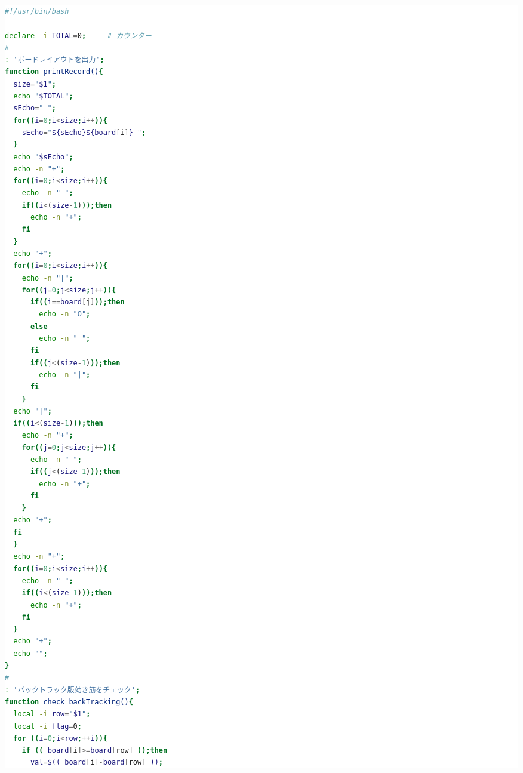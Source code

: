 ``` bash:backTrack.sh
#!/usr/bin/bash

declare -i TOTAL=0;     # カウンター
#
: 'ボードレイアウトを出力';
function printRecord(){
  size="$1";
  echo "$TOTAL";
  sEcho=" ";  
  for((i=0;i<size;i++)){
    sEcho="${sEcho}${board[i]} ";
  }
  echo "$sEcho";
  echo -n "+";
  for((i=0;i<size;i++)){
    echo -n "-";
    if((i<(size-1)));then
      echo -n "+";
    fi
  }
  echo "+";
  for((i=0;i<size;i++)){
    echo -n "|";
    for((j=0;j<size;j++)){
      if((i==board[j]));then
        echo -n "O";
      else
        echo -n " ";
      fi
      if((j<(size-1)));then
        echo -n "|";
      fi
    }
  echo "|";
  if((i<(size-1)));then
    echo -n "+";
    for((j=0;j<size;j++)){
      echo -n "-";
      if((j<(size-1)));then
        echo -n "+";
      fi
    }
  echo "+";
  fi
  }
  echo -n "+";
  for((i=0;i<size;i++)){
    echo -n "-";
    if((i<(size-1)));then
      echo -n "+";
    fi
  }  
  echo "+";
  echo "";
}
#
: 'バックトラック版効き筋をチェック';
function check_backTracking(){
  local -i row="$1";
  local -i flag=0;
  for ((i=0;i<row;++i)){
    if (( board[i]>=board[row] ));then
      val=$(( board[i]-board[row] ));
```
